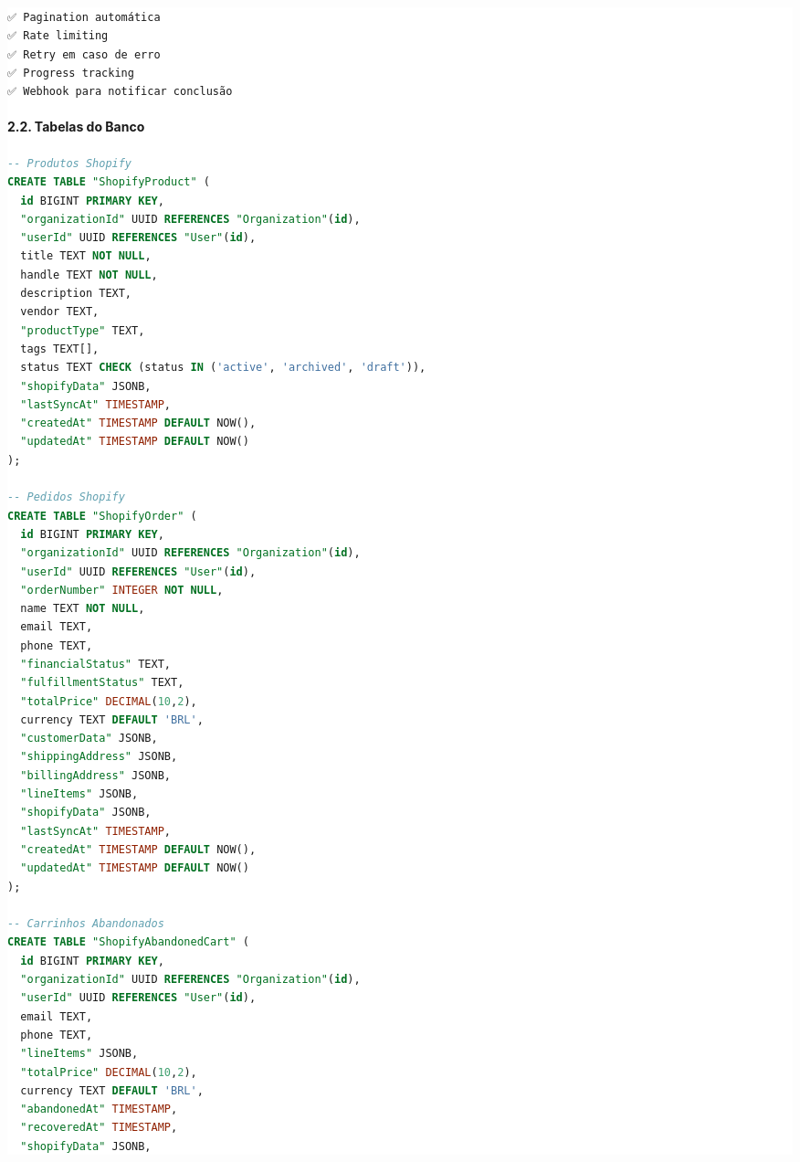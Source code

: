 ```typescript
✅ Pagination automática
✅ Rate limiting
✅ Retry em caso de erro
✅ Progress tracking
✅ Webhook para notificar conclusão
```

#### 2.2. Tabelas do Banco

```sql
-- Produtos Shopify
CREATE TABLE "ShopifyProduct" (
  id BIGINT PRIMARY KEY,
  "organizationId" UUID REFERENCES "Organization"(id),
  "userId" UUID REFERENCES "User"(id),
  title TEXT NOT NULL,
  handle TEXT NOT NULL,
  description TEXT,
  vendor TEXT,
  "productType" TEXT,
  tags TEXT[],
  status TEXT CHECK (status IN ('active', 'archived', 'draft')),
  "shopifyData" JSONB,
  "lastSyncAt" TIMESTAMP,
  "createdAt" TIMESTAMP DEFAULT NOW(),
  "updatedAt" TIMESTAMP DEFAULT NOW()
);

-- Pedidos Shopify
CREATE TABLE "ShopifyOrder" (
  id BIGINT PRIMARY KEY,
  "organizationId" UUID REFERENCES "Organization"(id),
  "userId" UUID REFERENCES "User"(id),
  "orderNumber" INTEGER NOT NULL,
  name TEXT NOT NULL,
  email TEXT,
  phone TEXT,
  "financialStatus" TEXT,
  "fulfillmentStatus" TEXT,
  "totalPrice" DECIMAL(10,2),
  currency TEXT DEFAULT 'BRL',
  "customerData" JSONB,
  "shippingAddress" JSONB,
  "billingAddress" JSONB,
  "lineItems" JSONB,
  "shopifyData" JSONB,
  "lastSyncAt" TIMESTAMP,
  "createdAt" TIMESTAMP DEFAULT NOW(),
  "updatedAt" TIMESTAMP DEFAULT NOW()
);

-- Carrinhos Abandonados
CREATE TABLE "ShopifyAbandonedCart" (
  id BIGINT PRIMARY KEY,
  "organizationId" UUID REFERENCES "Organization"(id),
  "userId" UUID REFERENCES "User"(id),
  email TEXT,
  phone TEXT,
  "lineItems" JSONB,
  "totalPrice" DECIMAL(10,2),
  currency TEXT DEFAULT 'BRL',
  "abandonedAt" TIMESTAMP,
  "recoveredAt" TIMESTAMP,
  "shopifyData" JSONB,
```